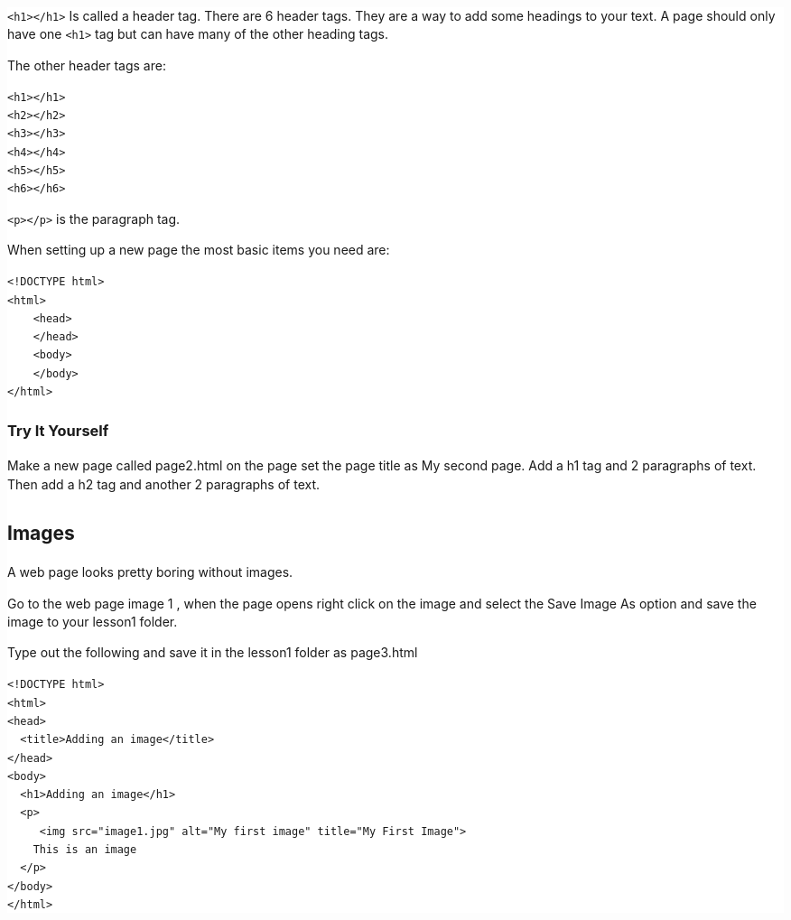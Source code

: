 `<h1></h1>` Is called a header tag. There are 6 header tags. They are a way to add some headings to your text. A page should only have one `<h1>` tag but can have many of the other heading tags.

The other header tags are:

    <h1></h1>
    <h2></h2> 
    <h3></h3> 
    <h4></h4> 
    <h5></h5> 
    <h6></h6> 


`<p></p>` is the paragraph tag.

When setting up a new page the most basic items you need are:

    <!DOCTYPE html> 
    <html> 
        <head> 
        </head> 
        <body>  
        </body> 
    </html> 

### Try It Yourself

Make a new page called page2.html on the page set the page title as My second page. Add a h1 tag and 2 paragraphs of text. Then add a h2 tag and another 2 paragraphs of text.


## Images

A web page looks pretty boring without images.

Go to the web page image 1 , when the page opens right click on the image and select the Save Image As option and save the image to your lesson1 folder.

Type out the following and save it in the lesson1 folder as page3.html

    <!DOCTYPE html> 
    <html>  
    <head>  
      <title>Adding an image</title> 
    </head> 
    <body> 
      <h1>Adding an image</h1> 
      <p> 
         <img src="image1.jpg" alt="My first image" title="My First Image"> 
        This is an image  
      </p> 
    </body> 
    </html> 
